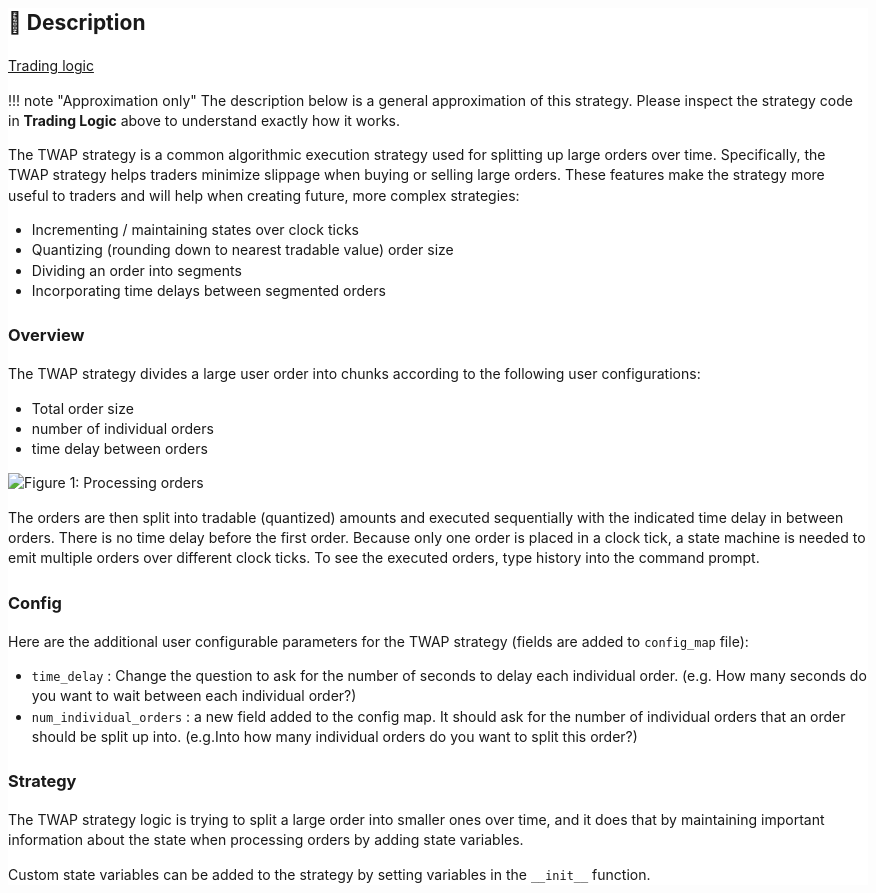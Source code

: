 ## 📓 Description

[Trading logic](https://github.com/hummingbot/hummingbot/blob/master/hummingbot/strategy/twap/twap.py)

!!! note "Approximation only"
    The description below is a general approximation of this strategy. Please inspect the strategy code in **Trading Logic** above to understand exactly how it works.

The TWAP strategy is a common algorithmic execution strategy used for splitting up large orders over time. Specifically, the TWAP strategy helps traders minimize slippage when buying or selling large orders. These features make the strategy more useful to traders and will help when creating future, more complex strategies:

* Incrementing / maintaining states over clock ticks
* Quantizing (rounding down to nearest tradable value) order size
* Dividing an order into segments
* Incorporating time delays between segmented orders

### Overview

The TWAP strategy divides a large user order into chunks according to the following user configurations:

* Total order size
* number of individual orders
* time delay between orders

![Figure 1: Processing orders](/assets/img/TWAP_1.svg)

The orders are then split into tradable (quantized) amounts and executed sequentially with the indicated time delay in between orders. There is no time delay before the first order. Because only one order is placed in a clock tick, a state machine is needed to emit multiple orders over different clock ticks. To see the executed orders, type history into the command prompt.

### Config

Here are the additional user configurable parameters for the TWAP strategy (fields are added to `config_map` file):

* `time_delay` : Change the question to ask for the number of seconds to delay each individual order. (e.g. How many seconds do you want to wait between each individual order?)
* `num_individual_orders` : a new field added to the config map. It should ask for the number of individual orders that an order should be split up into. (e.g.Into how many individual orders do you want to split this order?)

### Strategy

The TWAP strategy logic is trying to split a large order into smaller ones over time, and it does that by maintaining important information about the state when processing orders by adding state variables.

Custom state variables can be added to the strategy by setting variables in the `__init__` function.
